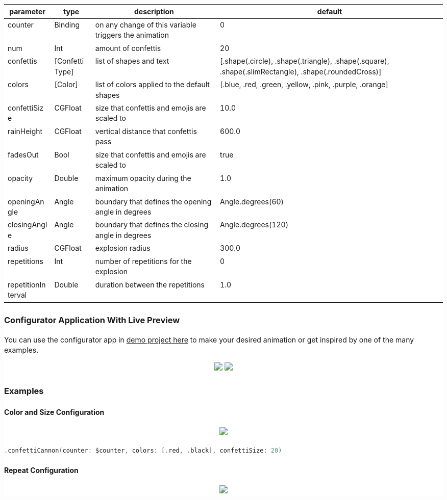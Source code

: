 | parameter          | type           | description                                           | default                                                                                              |
| ------------------ | -------------- | ----------------------------------------------------- | ---------------------------------------------------------------------------------------------------- |
| counter            | Binding<Int>   | on any change of this variable triggers the animation | 0                                                                                                    |
| num                | Int            | amount of confettis                                   | 20                                                                                                   |
| confettis          | [ConfettiType] | list of shapes and text                               | [.shape(.circle), .shape(.triangle), .shape(.square), .shape(.slimRectangle), .shape(.roundedCross)] |
| colors             | [Color]        | list of colors applied to the default shapes          | [.blue, .red, .green, .yellow, .pink, .purple, .orange]                                              |
| confettiSize       | CGFloat        | size that confettis and emojis are scaled to          | 10.0                                                                                                 |
| rainHeight         | CGFloat        | vertical distance that confettis pass                 | 600.0                                                                                                |
| fadesOut           | Bool           | size that confettis and emojis are scaled to          | true                                                                                                 |
| opacity            | Double         | maximum opacity during the animation                  | 1.0                                                                                                  |
| openingAngle       | Angle          | boundary that defines the opening angle in degrees    | Angle.degrees(60)                                                                                    |
| closingAngle       | Angle          | boundary that defines the closing angle in degrees    | Angle.degrees(120)                                                                                   |
| radius             | CGFloat        | explosion radius                                      | 300.0                                                                                                |
| repetitions        | Int            | number of repetitions for the explosion               | 0                                                                                                    |
| repetitionInterval | Double         | duration between the repetitions                      | 1.0                                                                                                  |

### Configurator Application With Live Preview

You can use the configurator app in [demo project here](https://github.com/simibac/ConfettiSwiftUIDemo) to make your desired animation or get inspired by one of the many examples.
  
<p align="center">
   <img src="./Gifs/configurator.png" width="150" />
   <img src="./Gifs/examples.png" width="150" />
 </p>

### Examples

#### Color and Size Configuration

<p align="center">
  <img src="./Gifs/color.gif" width="150" />
</p>

```swift
.confettiCannon(counter: $counter, colors: [.red, .black], confettiSize: 20)
```

#### Repeat Configuration

<p align="center">
  <img src="./Gifs/repeat.gif" width="150" />
</p>
